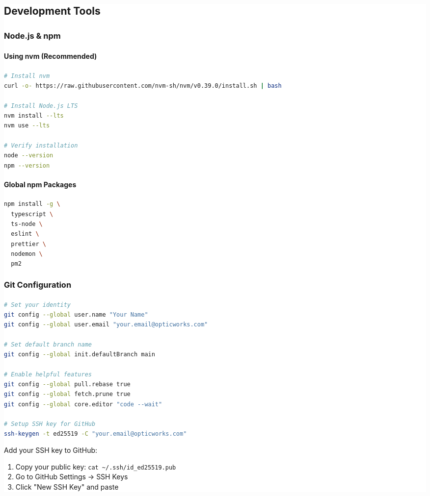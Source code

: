 ## Development Tools

### Node.js & npm

#### Using nvm (Recommended)
```bash
# Install nvm
curl -o- https://raw.githubusercontent.com/nvm-sh/nvm/v0.39.0/install.sh | bash

# Install Node.js LTS
nvm install --lts
nvm use --lts

# Verify installation
node --version
npm --version
```

#### Global npm Packages
```bash
npm install -g \
  typescript \
  ts-node \
  eslint \
  prettier \
  nodemon \
  pm2
```

### Git Configuration

```bash
# Set your identity
git config --global user.name "Your Name"
git config --global user.email "your.email@opticworks.com"

# Set default branch name
git config --global init.defaultBranch main

# Enable helpful features
git config --global pull.rebase true
git config --global fetch.prune true
git config --global core.editor "code --wait"

# Setup SSH key for GitHub
ssh-keygen -t ed25519 -C "your.email@opticworks.com"
```

Add your SSH key to GitHub:
1. Copy your public key: `cat ~/.ssh/id_ed25519.pub`
2. Go to GitHub Settings → SSH Keys
3. Click "New SSH Key" and paste
